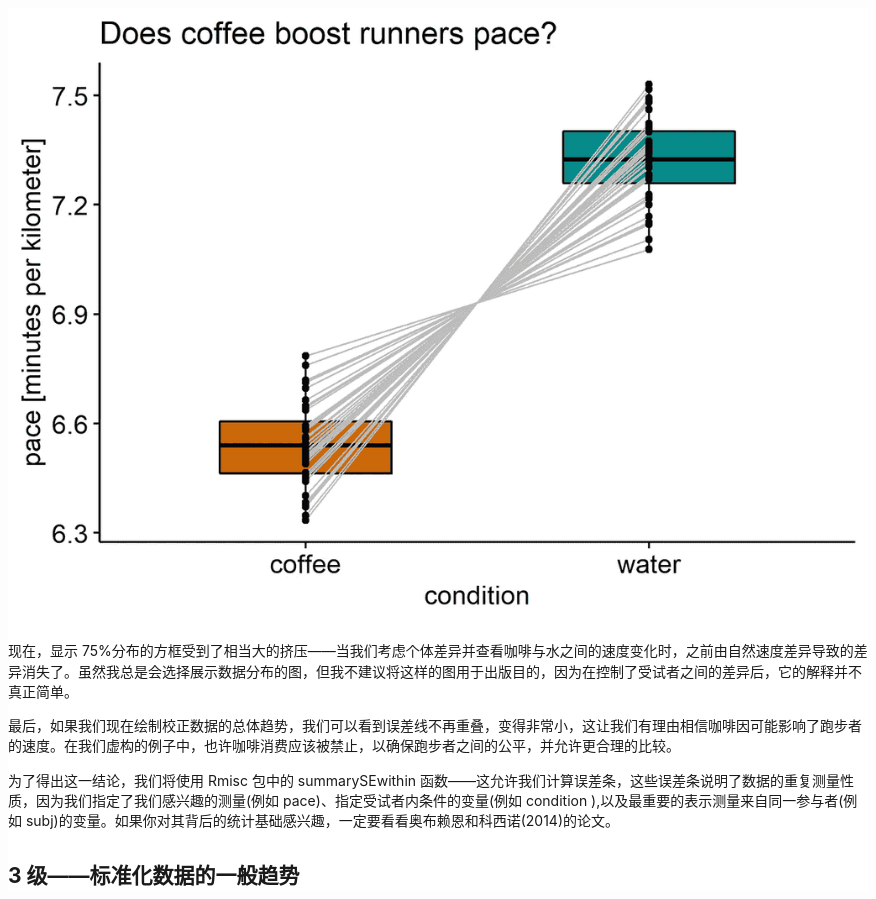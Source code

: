 ![](img/ad54d8bb0624693e98239f4ac340afe4.png)

现在，显示 75%分布的方框受到了相当大的挤压——当我们考虑个体差异并查看咖啡与水之间的速度变化时，之前由自然速度差异导致的差异消失了。虽然我总是会选择展示数据分布的图，但我不建议将这样的图用于出版目的，因为在控制了受试者之间的差异后，它的解释并不真正简单。

最后，如果我们现在绘制校正数据的总体趋势，我们可以看到误差线不再重叠，变得非常小，这让我们有理由相信咖啡因可能影响了跑步者的速度。在我们虚构的例子中，也许咖啡消费应该被禁止，以确保跑步者之间的公平，并允许更合理的比较。

为了得出这一结论，我们将使用 Rmisc 包中的 summarySEwithin 函数——这允许我们计算误差条，这些误差条说明了数据的重复测量性质，因为我们指定了我们感兴趣的测量(例如 pace)、指定受试者内条件的变量(例如 condition ),以及最重要的表示测量来自同一参与者(例如 subj)的变量。如果你对其背后的统计基础感兴趣，一定要看看奥布赖恩和科西诺(2014)的论文。

## 3 级——标准化数据的一般趋势
